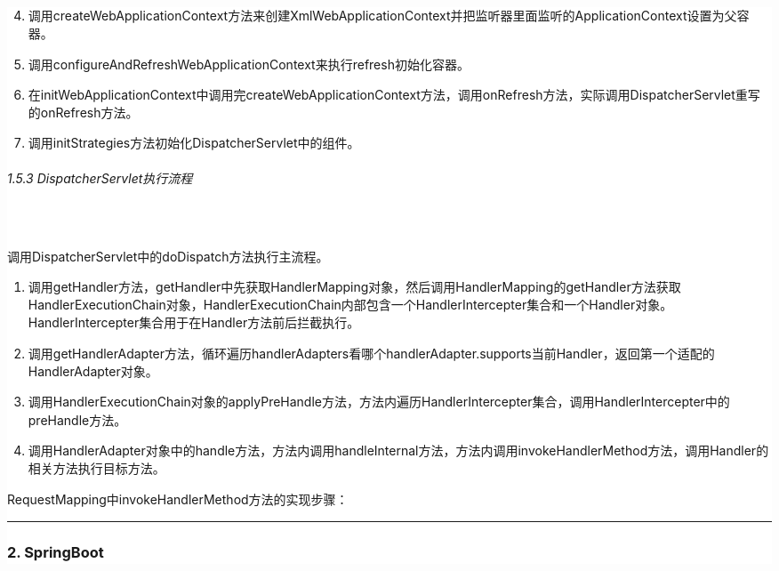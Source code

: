 4. 调用createWebApplicationContext方法来创建XmlWebApplicationContext并把监听器里面监听的ApplicationContext设置为父容器。

5. 调用configureAndRefreshWebApplicationContext来执行refresh初始化容器。

6. 在initWebApplicationContext中调用完createWebApplicationContext方法，调用onRefresh方法，实际调用DispatcherServlet重写的onRefresh方法。

7. 调用initStrategies方法初始化DispatcherServlet中的组件。

###### 1.5.3 DispatcherServlet执行流程

<img title="" src="images/springMVCHandleProcess.png" alt="" width="669"> 

调用DispatcherServlet中的doDispatch方法执行主流程。

1. 调用getHandler方法，getHandler中先获取HandlerMapping对象，然后调用HandlerMapping的getHandler方法获取HandlerExecutionChain对象，HandlerExecutionChain内部包含一个HandlerIntercepter集合和一个Handler对象。HandlerIntercepter集合用于在Handler方法前后拦截执行。

2. 调用getHandlerAdapter方法，循环遍历handlerAdapters看哪个handlerAdapter.supports当前Handler，返回第一个适配的HandlerAdapter对象。

3. 调用HandlerExecutionChain对象的applyPreHandle方法，方法内遍历HandlerIntercepter集合，调用HandlerIntercepter中的preHandle方法。

4. 调用HandlerAdapter对象中的handle方法，方法内调用handleInternal方法，方法内调用invokeHandlerMethod方法，调用Handler的相关方法执行目标方法。

RequestMapping中invokeHandlerMethod方法的实现步骤：

---

### 2. SpringBoot
